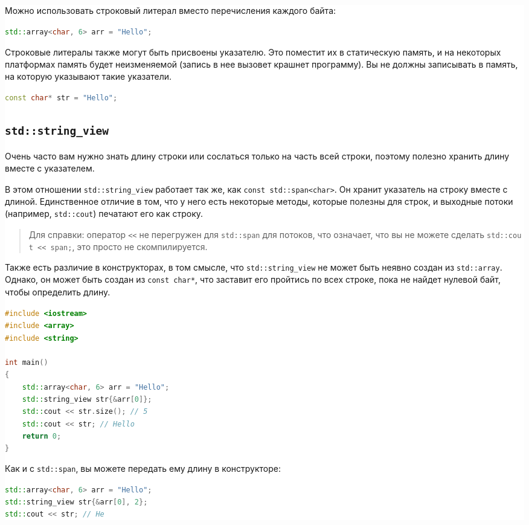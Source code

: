 Можно использовать строковый литерал вместо перечисления каждого байта:

```cpp
std::array<char, 6> arr = "Hello";
```

Строковые литералы также могут быть присвоены указателю.
Это поместит их в статическую память,
и на некоторых платформах память будет неизменяемой
(запись в нее вызовет крашнет программу).
Вы не должны записывать в память, на которую указывают такие указатели.

```cpp
const char* str = "Hello";
```

## `std::string_view`

Очень часто вам нужно знать длину строки
или сослаться только на часть всей строки,
поэтому полезно хранить длину вместе с указателем.

В этом отношении `std::string_view` работает так же, как `const std::span<char>`.
Он хранит указатель на строку вместе с длиной.
Единственное отличие в том, что у него есть некоторые методы, которые полезны для строк,
и выходные потоки (например, `std::cout`) печатают его как строку.

> Для справки: оператор `<<` не перегружен для `std::span` для потоков,
> что означает, что вы не можете сделать `std::cout << span;`, это просто не скомпилируется.

Также есть различие в конструкторах, в том смысле, что `std::string_view`
не может быть неявно создан из `std::array`.
Однако, он может быть создан из `const char*`,
что заставит его пройтись по всех строке,
пока не найдет нулевой байт, чтобы определить длину.

```cpp
#include <iostream>
#include <array>
#include <string>

int main()
{
    std::array<char, 6> arr = "Hello";
    std::string_view str{&arr[0]};
    std::cout << str.size(); // 5
    std::cout << str; // Hello
    return 0;
}
```

Как и с `std::span`, вы можете передать ему длину в конструкторе:

```cpp
std::array<char, 6> arr = "Hello";
std::string_view str{&arr[0], 2};
std::cout << str; // He
```
